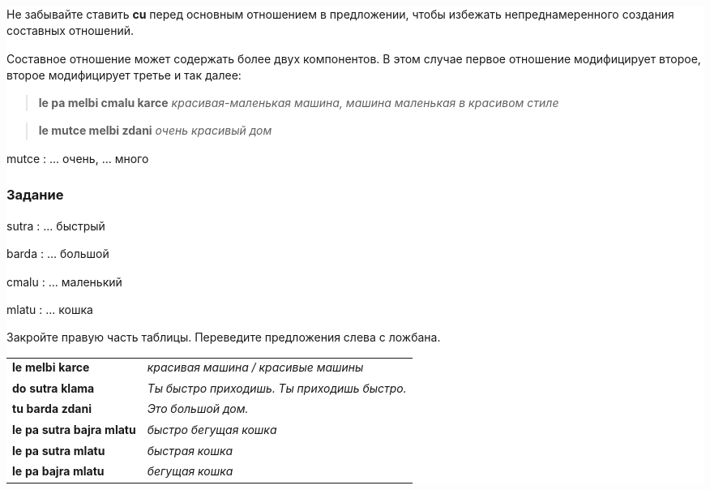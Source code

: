 Не забывайте ставить **cu** перед основным отношением в предложении, чтобы избежать непреднамеренного создания составных отношений.

Составное отношение может содержать более двух компонентов. В этом случае первое отношение модифицирует второе, второе модифицирует третье и так далее:

<pixra url="/assets/pixra/cilre/cmalu_karce.webp" caption="ti cmalu karce" definition="Это маленькая машина."></pixra>

> **le pa melbi cmalu karce**
> _красивая-маленькая машина, машина маленькая в красивом стиле_



> **le mutce melbi zdani**
> _очень красивый дом_

mutce
: ... очень, ... много

### Задание

sutra
: ... быстрый

barda
: ... большой

cmalu
: ... маленький

mlatu
: ... кошка

Закройте правую часть таблицы. Переведите предложения слева с ложбана.

<table style="table-layout: fixed;">
<tbody><tr>
<td><b>le melbi karce</b>
</td>
<td><i>красивая машина / красивые машины</i>
</td></tr>
<tr>
<td><b>do sutra klama</b>
</td>
<td><i>Ты быстро приходишь. Ты приходишь быстро.</i>
</td></tr>
<tr>
<td><b>tu barda zdani</b>
</td>
<td><i>Это большой дом.</i>
</td></tr>
<tr>
<td><b>le pa sutra bajra mlatu</b>
</td>
<td><i>быстро бегущая кошка</i>
</td></tr>
<tr>
<td><b>le pa sutra mlatu</b>
</td>
<td><i>быстрая кошка</i>
</td></tr>
<tr>
<td><b>le pa bajra mlatu</b>
</td>
<td><i>бегущая кошка</i>
</td></tr></tbody></table>
